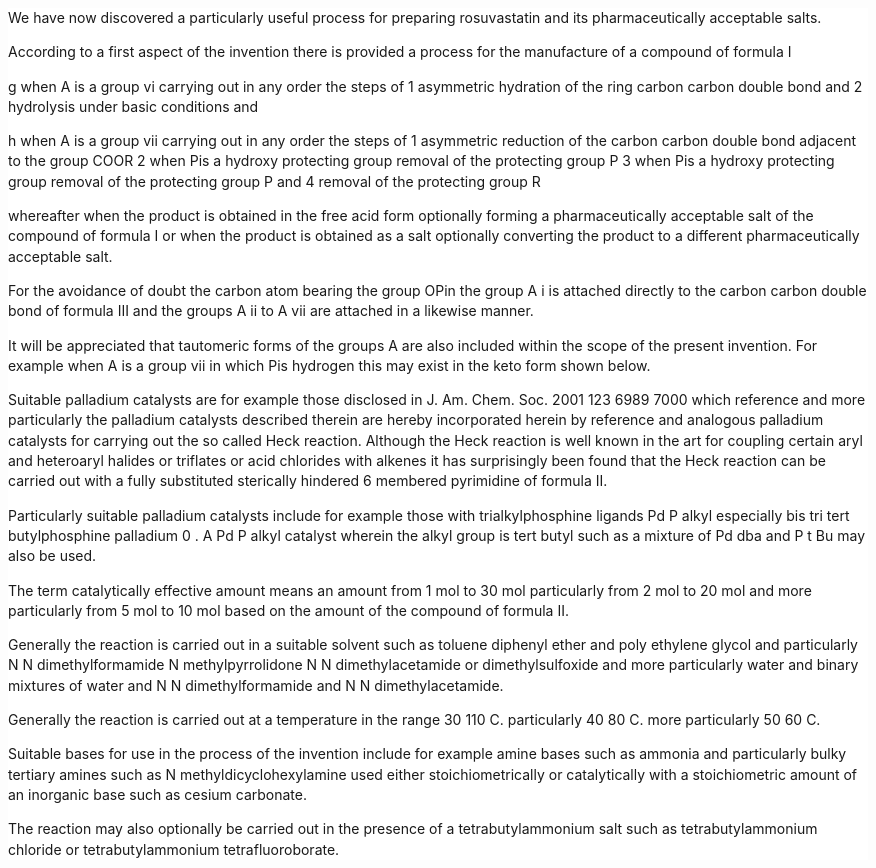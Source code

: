 We have now discovered a particularly useful process for preparing rosuvastatin and its pharmaceutically acceptable salts.

According to a first aspect of the invention there is provided a process for the manufacture of a compound of formula I

 g when A is a group vi carrying out in any order the steps of 1 asymmetric hydration of the ring carbon carbon double bond and 2 hydrolysis under basic conditions and

 h when A is a group vii carrying out in any order the steps of 1 asymmetric reduction of the carbon carbon double bond adjacent to the group COOR 2 when Pis a hydroxy protecting group removal of the protecting group P 3 when Pis a hydroxy protecting group removal of the protecting group P and 4 removal of the protecting group R 

whereafter when the product is obtained in the free acid form optionally forming a pharmaceutically acceptable salt of the compound of formula I or when the product is obtained as a salt optionally converting the product to a different pharmaceutically acceptable salt.

For the avoidance of doubt the carbon atom bearing the group OPin the group A i is attached directly to the carbon carbon double bond of formula III and the groups A ii to A vii are attached in a likewise manner.

It will be appreciated that tautomeric forms of the groups A are also included within the scope of the present invention. For example when A is a group vii in which Pis hydrogen this may exist in the keto form shown below.

Suitable palladium catalysts are for example those disclosed in J. Am. Chem. Soc. 2001 123 6989 7000 which reference and more particularly the palladium catalysts described therein are hereby incorporated herein by reference and analogous palladium catalysts for carrying out the so called Heck reaction. Although the Heck reaction is well known in the art for coupling certain aryl and heteroaryl halides or triflates or acid chlorides with alkenes it has surprisingly been found that the Heck reaction can be carried out with a fully substituted sterically hindered 6 membered pyrimidine of formula II.

Particularly suitable palladium catalysts include for example those with trialkylphosphine ligands Pd P alkyl especially bis tri tert butylphosphine palladium 0 . A Pd P alkyl catalyst wherein the alkyl group is tert butyl such as a mixture of Pd dba and P t Bu may also be used.

The term catalytically effective amount means an amount from 1 mol to 30 mol particularly from 2 mol to 20 mol and more particularly from 5 mol to 10 mol based on the amount of the compound of formula II.

Generally the reaction is carried out in a suitable solvent such as toluene diphenyl ether and poly ethylene glycol and particularly N N dimethylformamide N methylpyrrolidone N N dimethylacetamide or dimethylsulfoxide and more particularly water and binary mixtures of water and N N dimethylformamide and N N dimethylacetamide.

Generally the reaction is carried out at a temperature in the range 30 110 C. particularly 40 80 C. more particularly 50 60 C.

Suitable bases for use in the process of the invention include for example amine bases such as ammonia and particularly bulky tertiary amines such as N methyldicyclohexylamine used either stoichiometrically or catalytically with a stoichiometric amount of an inorganic base such as cesium carbonate.

The reaction may also optionally be carried out in the presence of a tetrabutylammonium salt such as tetrabutylammonium chloride or tetrabutylammonium tetrafluoroborate.
